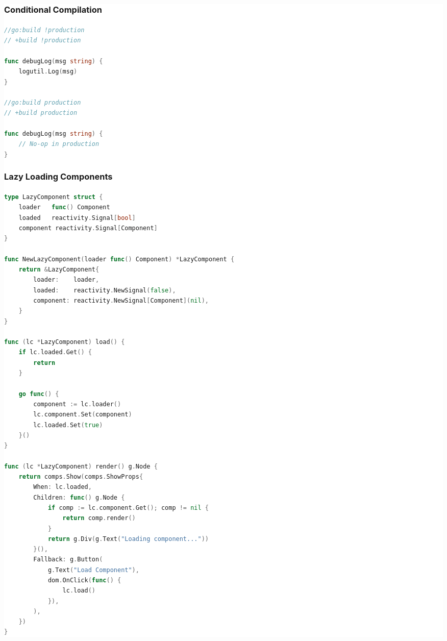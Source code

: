 ### Conditional Compilation

```go
//go:build !production
// +build !production

func debugLog(msg string) {
    logutil.Log(msg)
}

//go:build production
// +build production

func debugLog(msg string) {
    // No-op in production
}
```

### Lazy Loading Components

```go
type LazyComponent struct {
    loader   func() Component
    loaded   reactivity.Signal[bool]
    component reactivity.Signal[Component]
}

func NewLazyComponent(loader func() Component) *LazyComponent {
    return &LazyComponent{
        loader:    loader,
        loaded:    reactivity.NewSignal(false),
        component: reactivity.NewSignal[Component](nil),
    }
}

func (lc *LazyComponent) load() {
    if lc.loaded.Get() {
        return
    }
    
    go func() {
        component := lc.loader()
        lc.component.Set(component)
        lc.loaded.Set(true)
    }()
}

func (lc *LazyComponent) render() g.Node {
    return comps.Show(comps.ShowProps{
        When: lc.loaded,
        Children: func() g.Node {
            if comp := lc.component.Get(); comp != nil {
                return comp.render()
            }
            return g.Div(g.Text("Loading component..."))
        }(),
        Fallback: g.Button(
            g.Text("Load Component"),
            dom.OnClick(func() {
                lc.load()
            }),
        ),
    })
}
```